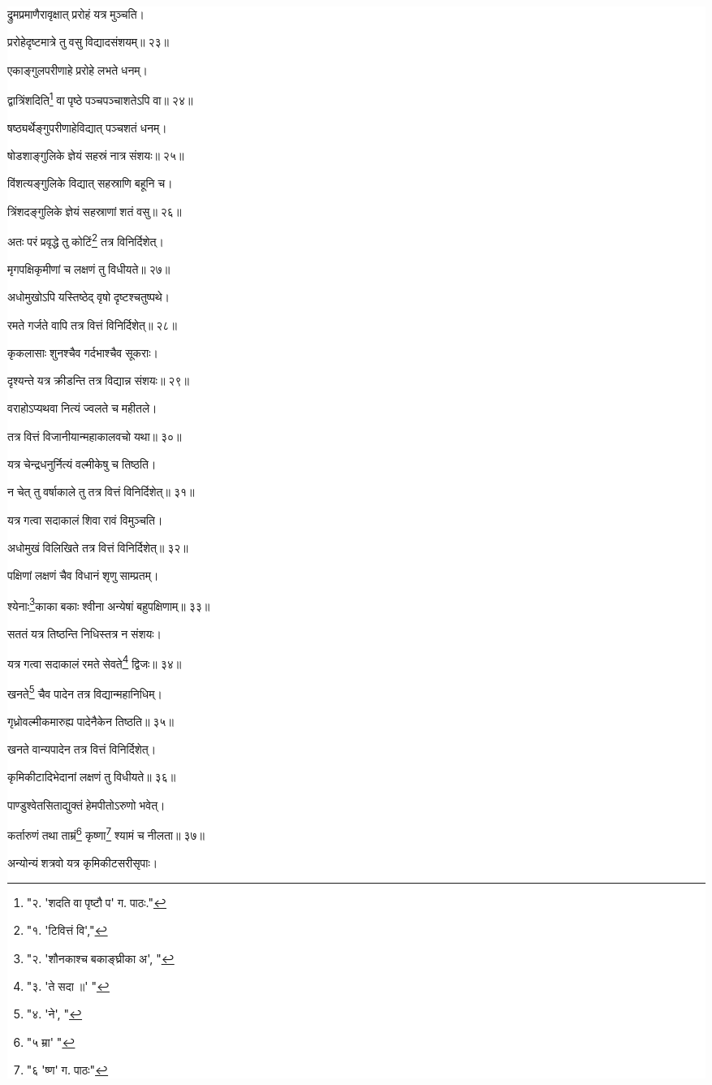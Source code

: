 द्रुमप्रमाणैरावृक्षात् प्ररोहं यत्र मुञ्चति।

प्ररोहेदृष्टमात्रे तु वसु विद्यादसंशयम्॥ २३॥

एकाङ्गुलपरीणाहे प्ररोहे लभते धनम्।

द्वात्रिंशदिति[^58] वा पृष्ठे पञ्चपञ्चाशतेऽपि वा॥ २४॥

[^58]: "२. 'शदति वा पृष्टौ प' ग. पाठः."

षष्ठ्यर्थेङ्गुपरीणाहेविद्यात् पञ्चशतं धनम्।

षोडशाङ्गुलिके ज्ञेयं सहस्रं नात्र संशयः॥ २५॥

विंशत्यङ्गुलिके विद्यात् सहस्राणि बहूनि च।

त्रिंशदङ्गुलिके ज्ञेयं सहस्राणां शतं वसु॥ २६॥

अतः परं प्रवृद्धे तु कोटिं[^59] तत्र विनिर्दिशेत्।

[^59]: "१. 'टिवित्तं वि',"

मृगपक्षिकृमीणां च लक्षणं तु विधीयते॥ २७॥

अधोमुखोऽपि यस्तिष्ठेद् वृषो दृष्टश्चतुष्पथे।

रमते गर्जते वापि तत्र वित्तं विनिर्दिशेत्॥ २८॥

कृकलासाः शुनश्चैव गर्दभाश्चैव सूकराः।

दृश्यन्ते यत्र क्रीडन्ति तत्र विद्यान्न संशयः॥ २९॥

वराहोऽप्यथवा नित्यं ज्वलते च महीतले।

तत्र वित्तं विजानीयान्महाकालवचो यथा॥ ३०॥

यत्र चेन्द्रधनुर्नित्यं वल्मीकेषु च तिष्ठति।

न चेत् तु वर्षाकाले तु तत्र वित्तं विनिर्दिशेत्॥ ३१॥

यत्र गत्वा सदाकालं शिवा रावं विमुञ्चति।

अधोमुखं विलिखिते तत्र वित्तं विनिर्दिशेत्॥ ३२॥

पक्षिणां लक्षणं चैव विधानं शृणु साम्प्रतम्।

श्येनाः[^60]काका बकाः श्वीना अन्येषां बहुपक्षिणाम्॥ ३३॥

[^60]: "२. 'शौनकाश्च बकाङ्घ्रीका अ', "

सततं यत्र तिष्ठन्ति निधिस्तत्र न संशयः।

यत्र गत्वा सदाकालं रमते सेवते[^61] द्विजः॥ ३४॥

[^61]: "३. 'ते सदा ॥' "

खनते[^62] चैव पादेन तत्र विद्यान्महानिधिम्।

[^62]: "४. 'ने', "

गृध्रोवल्मीकमारुह्य पादेनैकेन तिष्ठति॥ ३५॥

खनते वान्यपादेन तत्र वित्तं विनिर्दिशेत्।

कृमिकीटादिभेदानां लक्षणं तु विधीयते॥ ३६॥

पाण्डुश्वेतसिताद्युक्तं हेमपीतोऽरुणो भवेत्।

कर्तारुणं तथा ताम्रं[^63] कृष्णा[^64] श्यामं च नीलता॥ ३७॥

[^63]: "५ म्रा' "

[^64]: "६ 'ष्ण' ग. पाठः"

अन्योन्यं शत्रवो यत्र कृमिकीटसरीसृपाः।


[^1]: "निधिप्रदीपे पार्श्वं ३२. श्लो० १३०, १३१."
[^2]: "निधिप्रदीपे पार्श्वं३१.श्लो०१२१,१२२."
[^3]: "निधिप्रदीपे पार्श्वं२९.श्लो०१०८,१०३."
[^4]: "१. 'श्च मया कृतः सर्वार्थसिद्धये। सलक्षं सा' ख. पाठः "
[^5]: "२.'तु सङ्ग्राह्यमा' ग. पाठः."
[^6]: "३. 'द्धशब्दरतं नृप॥' क. पाठः "
[^7]: "४. 'नि तावद्वाक्यपदैर्बुधः॥', "
[^8]: "५. 'यज्ञकामान् यथेप्सितान्।', "
[^9]: "६. 'कृपालय म' ग. पाठः."
[^10]: "१. ' शपारगाः।, "
[^11]: "२. 'ब्धिप्रणाशनम्।' ग. पठः "
[^12]: "३. 'स्थानेषु च निधिस्थानं दारिद्र्यात्प्रतिमुच्यते। क. पाठः, "
[^13]: "४ 'महापा', "
[^14]: "५. 'निषण्णानां',"
[^15]: "६, 'म्। स्थानानि च निधानानि निर्णयश्च यथाक्रमम्। प' ग. पाठः."
[^16]: "७. 'शत्रुस', "
[^17]: "८. 'ब्दफलं तथा।' क. पाठः"
[^18]: "९. रमायुग्मवि' ग. पाठः "
[^19]: "१०. 'णं च तथा वदेत् । क. पाठः"
[^20]: "१. 'ऋषिस', "
[^21]: "२. 'दं च एतच्छबर', "
[^22]: "३. 'कुलीना विभवान्विताः।',"
[^23]: "४. 'ये',"
[^24]: "५. 'त्व',"
[^25]: "६. 'समोदनं द', "
[^26]: "७. 'मेघशब्दभाः॥ स्व' ग. पाठः,"
[^27]: "१. 'जोऽनङ्वांश्च चामर' क. पाठः "
[^28]: "२. 'ने', "
[^29]: "३. 'शुक्लगुञ्जी च', "
[^30]: "४. 'दा', "
[^31]: "५. 'ला' ग. पाठः "
[^32]: "६. 'जा',"
[^33]: "७. 'म्भधरा ना', "
[^34]: "८. 'त्रा सहभ', "
[^35]: "९. 'सुहृद्दर्श', "
[^36]: "१०. ' द्वाग्निरुरुहः', "
[^37]: "११. ‘सौम्ये नि’, "
[^38]: "१२. धारण संज्ञितम्' क. पाठः, "
[^39]: "१३. 'द्धिकृन्मता' ग. पाठः."
[^40]: "१. 'दित्यशनैश्चराः', "
[^41]: "२. ' वित्। मा' ग. पाठः "
[^42]: "३. ' र्षपुरश्चन्द्रः प्र' क. पाठः. "
[^43]: "४. ‘शुभानूर्णनिहस्ता च मुरार्जनरसैन्धवम्। नि' ग. पाठः. "
[^44]: "५. 'रकालो वायुना तथा। गुणवस्तु वयो ज्ञेय अजपञ्चश' क. पाठः,"
[^45]: "१. 'स्तु सहो ज्ञे', "
[^46]: "२. 'द्वादशस्तथा' "
[^47]: "३ 'धिकर्मप्रदीपिके प्र', "
[^48]: "४. 'शालां वाजिशालां म' ग. पाठः"
[^49]: "१. 'सिद्धिपु',"
[^50]: "२. 'कारे गो', "
[^51]: "३. 'गुह्यके', "
[^52]: "४. 'निधिस्था', "
[^53]: "५. ''मेयस्य च', "
[^54]: "६ 'भविष्या स्या'"
[^55]: "७ 'दुष्कृत्यस', "
[^56]: "८. 'हं निधानं भोगोऽयं स्वयं वै' ग. पाठः."
[^57]: "१. 'लताङ्कु',"
[^65]: "१. 'यं नात्र संशयः॥', "
[^66]: "२. 'प्रभूतं य', "
[^67]: "३. 'प्रदरो दृ', "
[^68]: "४. 'देत् ॥', "
[^69]: "५. 'क्षीरिणा भूत्वा स' ग. पाठः"
[^70]: "६. 'धः।जीर्णोद्यान' क. ग. पाठः."
[^71]: "१. ‘वदेत्’, "
[^72]: "षु"
[^73]: "३ ' शरद्धेमन्तवर्षासुस' ग. पाठः,"
[^74]: "१. 'च्छि' "
[^75]: "२. 'सेवते य' "
[^76]: "३ 'ग्रहगह्वरगेहे वा' ग. पाठः."
[^77]: "'त्तिर्यगायत्रिज',"
[^78]: "'र्ज'"
[^79]: "'दृश्येत' ग. पाठः."
[^80]: "१. ‘मं' क. ग. पाठः. "
[^81]: "२. ‘मायां तु नि', "
[^82]: "३. 'हि', "
[^83]: "४. 'शैलद दृश्यते।' ग. पाठः "
[^84]: "५. 'षु',"
[^85]: "६. 'वी' क. ग. पाठः "
[^86]: "७. 'तत्र चेत्। स्थितं वि' ग. पाठः "
[^87]: "८. 'णि' क. पाठः "
[^88]: "९ 'ता ततः' ग. पाठः"
[^89]: "१. 'त्त', "
[^90]: "२. 'लं कमरक्ताष्टाम', "
[^91]: "३ 'स' "
[^92]: "४ 'रैः करजस', "
[^93]: "५. 'सु', "
[^94]: "६. 'ते' ग. पाठः,"
[^95]: " 'ताम्', "
[^96]: " 'ल', "
[^97]: " 'जाः',"
[^98]: "४. 'दि',"
[^99]: "५. ' मा वापि नि',"
[^100]: " 'क्तंप्रणाशं च',"
[^101]: "७. 'वा' ग. पाठः."
[^102]: "१. 'ट्टिशं वा क. पाठः "
[^103]: "२. 'तदुरो, "
[^104]: "३. 'स्य', "
[^105]: "४. 'यां',"
[^106]: "५. वेद्यानि त' ग. पाठः "
[^107]: "६. 'यः स्वापत्तौ शतं वित्तं विघ्नंयस्या शत', "
[^108]: "७. 'त' ग. पाठः. "
[^109]: "८. 'जङ्घाया चाथ जङ्घिका। क. पाठः "
[^110]: "९.जङ्घापद्ये न', "
[^111]: "१०,' पि' ग. पाठः,"
[^112]: "११. 'पि' ग. पाठः."
[^113]: "१. 'दि' ग. पाठः,"
[^114]: "१. 'सि', "
[^115]: "२. 'तान् हन्ति', "
[^116]: "३. 'णम्॥' ग. पाठः. "
[^117]: "४. 'संस्थिताः।' क. पाठः "
[^118]: "५. 'तु', "
[^119]: "६. 'तत् तत्र द' ग. पाठः."
[^120]: "* इत परं लोकत्रयं ग-पुस्तके न दृश्यते।"
[^121]: "१. 'बिसकामुकुलेन वा',"
[^122]: "२. 'भ', "
[^123]: "३. धवलस्य' ग. पाठः."
[^124]: "१. “ गुण्ड्याश्च“"
[^125]: "२. 'त्तं विनिर्दिशेत्॥'"
[^126]: "३ 'ख' ग. पाठः"
[^127]: "१. 'न्त्रयुक्तं', क. पाठः "
[^128]: "२. 'पेद्धोमं', "
[^129]: "३. 'सहस्रं तु वि'."
[^130]: "४. 'संमिश्रैस्त', "
[^131]: "५. 'तः',"
[^132]: "६. 'ल',"
[^133]: "७ ' प्तगन्धकमासी' ग. पाठः."
[^134]: "८. 'हस्तादादाय पट्टा तु कककारा' क. ख. पाठः. "
[^135]: "९. 'षु हृल्लेपिका पट्टे र', "
[^136]: "१०. 'दृ' ग. पाठः"
[^137]: "१. 'कृष्ण श्येनाधिवा पट्टो लेपते यदि', "
[^138]: "२. 'वल्कलम्' ग. पाठः."
[^139]: "३. 'बह्वापट्टंप्र', क. पाठः"
[^140]: "४. 'नतिनं ग्रीशम',"
[^141]: "५. 'जातयासुब' क. पाठः, "
[^142]: "६ 'र्तिः केतकीतै' ग. पाठः"
[^143]: "१ 'वावसनाकु' क. पाठः."
[^144]: "२.'सत्वगस्य वसा पुच्छे',"
[^145]: "३. 'दी' ग. पाठः."
[^146]: "४. ‘धु’क. ख. पाठः"
[^147]: "५. 'दशोद्भ',"
[^148]: "६. 'मू',"
[^149]: "७. 'न्द',"
[^150]: "८. 'ब' ग. पाठः."
[^151]: "१. 'कारैर्महतः कु',"
[^152]: "२. 'न्धानां चूर्णैश्चैत्यसमूलकैः',"
[^153]: "३. ‘त्।स भूनागस्य च वसा विवान्ता बोधवर्तिं' ग. पाठः,"
[^154]: "१. 'धनम' ग. पाठः. "
[^155]: "२. 'ङ्गा', "
[^156]: "३. 'ताम्रा स्या',"
[^157]: "४. ता तथा सुप्तवर्तिनां पतने स्थितम्' क. पाठः"
[^158]: "१,'सर्वाञ्ज' क. ख. पाठः"
[^159]: "२. 'सर्वाञ्ज' क. ख. पाठः"
[^160]: "३. 'दस्य वा' ख. पाठः "
[^161]: "' इतः परं श्लोकद्वयं' ग-पुस्तके न दृश्यते।"
[^162]: "४.'णामं च' क. पाठः"
[^163]: "५. 'हरितालं वा',"
[^164]: "६ 'ध' ग. पाठः"
[^165]: "१. 'द्यां दन्तोरोलो', "
[^166]: "२. 'पठेत्',"
[^167]: "३. 'पायं मधुना सह' ग. पाठः"
[^168]: "* 'इतः परं खर्वाटालूक' इत्यवधिकोंऽशः ग-मातृकायां न दृश्यते।"
[^169]: "१. 'खर्वाटा', "
[^170]: "२. 'वाराध्य' ख. पाठः."
[^171]: "१. 'चेत्थं वारिवालस्य', "
[^172]: "२. 'सुरौलकम्',"
[^173]: "३. 'रोचना वज्रकं शशि उ',"
[^174]: "४. 'पञ्चकं क्षौद्रमन्यं स' क. पाठः"